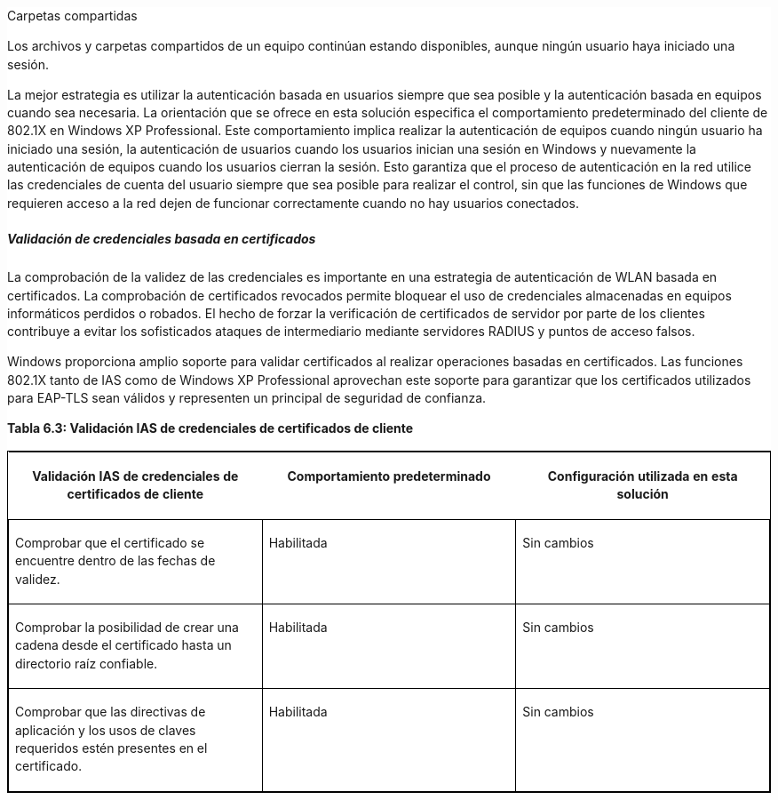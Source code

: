 </tr>  
<tr class="odd">
<td style="border:1px solid black;"><p>Carpetas compartidas</p></td>
<td style="border:1px solid black;"><p>Los archivos y carpetas compartidos de un equipo continúan estando disponibles, aunque ningún usuario haya iniciado una sesión.</p></td>
</tr>  
</tbody>  
</table>
  
La mejor estrategia es utilizar la autenticación basada en usuarios siempre que sea posible y la autenticación basada en equipos cuando sea necesaria. La orientación que se ofrece en esta solución especifica el comportamiento predeterminado del cliente de 802.1X en Windows XP Professional. Este comportamiento implica realizar la autenticación de equipos cuando ningún usuario ha iniciado una sesión, la autenticación de usuarios cuando los usuarios inician una sesión en Windows y nuevamente la autenticación de equipos cuando los usuarios cierran la sesión. Esto garantiza que el proceso de autenticación en la red utilice las credenciales de cuenta del usuario siempre que sea posible para realizar el control, sin que las funciones de Windows que requieren acceso a la red dejen de funcionar correctamente cuando no hay usuarios conectados.
  
##### Validación de credenciales basada en certificados
  
La comprobación de la validez de las credenciales es importante en una estrategia de autenticación de WLAN basada en certificados. La comprobación de certificados revocados permite bloquear el uso de credenciales almacenadas en equipos informáticos perdidos o robados. El hecho de forzar la verificación de certificados de servidor por parte de los clientes contribuye a evitar los sofisticados ataques de intermediario mediante servidores RADIUS y puntos de acceso falsos.
  
Windows proporciona amplio soporte para validar certificados al realizar operaciones basadas en certificados. Las funciones 802.1X tanto de IAS como de Windows XP Professional aprovechan este soporte para garantizar que los certificados utilizados para EAP-TLS sean válidos y representen un principal de seguridad de confianza.
  
**Tabla 6.3: Validación IAS de credenciales de certificados de cliente**

<p> </p>
<table style="border:1px solid black;">  
<colgroup>  
<col width="33%" />  
<col width="33%" />  
<col width="33%" />  
</colgroup>  
<thead>  
<tr class="header">  
<th><p>Validación IAS de credenciales de certificados de cliente</p></th>  
<th><p>Comportamiento predeterminado</p></th>  
<th><p>Configuración utilizada en esta solución</p></th>  
</tr>  
</thead>  
<tbody>  
<tr class="odd">
<td style="border:1px solid black;"><p>Comprobar que el certificado se encuentre dentro de las fechas de validez.</p></td>
<td style="border:1px solid black;"><p>Habilitada</p></td>
<td style="border:1px solid black;"><p>Sin cambios</p></td>
</tr>  
<tr class="even">
<td style="border:1px solid black;"><p>Comprobar la posibilidad de crear una cadena desde el certificado hasta un directorio raíz confiable.</p></td>
<td style="border:1px solid black;"><p>Habilitada</p></td>
<td style="border:1px solid black;"><p>Sin cambios</p></td>
</tr>  
<tr class="odd">
<td style="border:1px solid black;"><p>Comprobar que las directivas de aplicación y los usos de claves requeridos estén presentes en el certificado.</p></td>
<td style="border:1px solid black;"><p>Habilitada</p></td>
<td style="border:1px solid black;"><p>Sin cambios</p></td>
